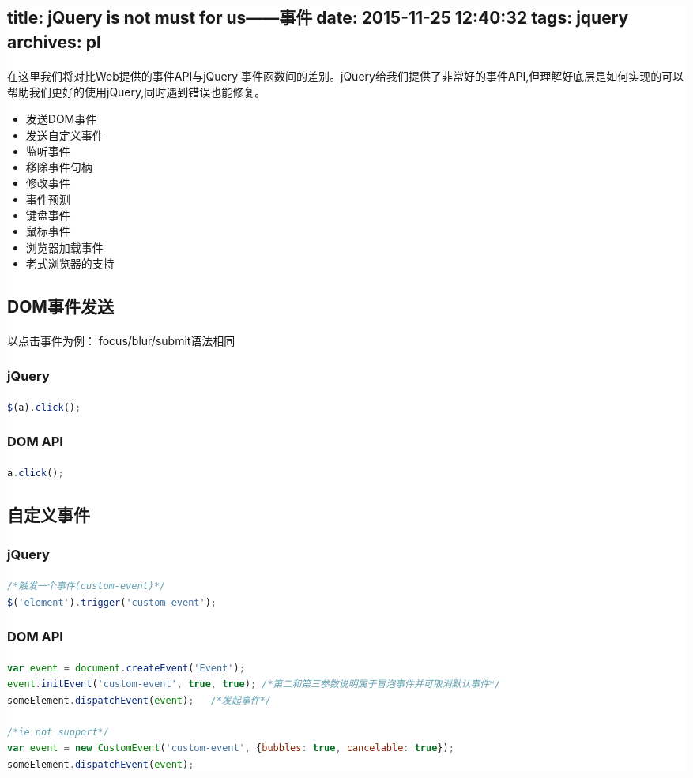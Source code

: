 title: jQuery is not must for us——事件
date: 2015-11-25 12:40:32
tags: jquery
archives: pl
---

在这里我们将对比Web提供的事件API与jQuery 事件函数间的差别。jQuery给我们提供了非常好的事件API,但理解好底层是如何实现的可以帮助我们更好的使用jQuery,同时遇到错误也能修复。

* 发送DOM事件
* 发送自定义事件
* 监听事件
* 移除事件句柄
* 修改事件
* 事件预测
* 键盘事件
* 鼠标事件
* 浏览器加载事件
* 老式浏览器的支持



## DOM事件发送

以点击事件为例：
focus/blur/submit语法相同

### jQuery
```javascript
$(a).click();
```

### DOM API

```javascript
a.click();
```

## 自定义事件

### jQuery
```javascript
/*触发一个事件(custom-event)*/
$('element').trigger('custom-event');
```

### DOM API
```javascript
var event = document.createEvent('Event');
event.initEvent('custom-event', true, true); /*第二和第三参数说明属于冒泡事件并可取消默认事件*/
someElement.dispatchEvent(event);	/*发起事件*/

/*ie not support*/
var event = new CustomEvent('custom-event', {bubbles: true, cancelable: true});
someElement.dispatchEvent(event);
```
